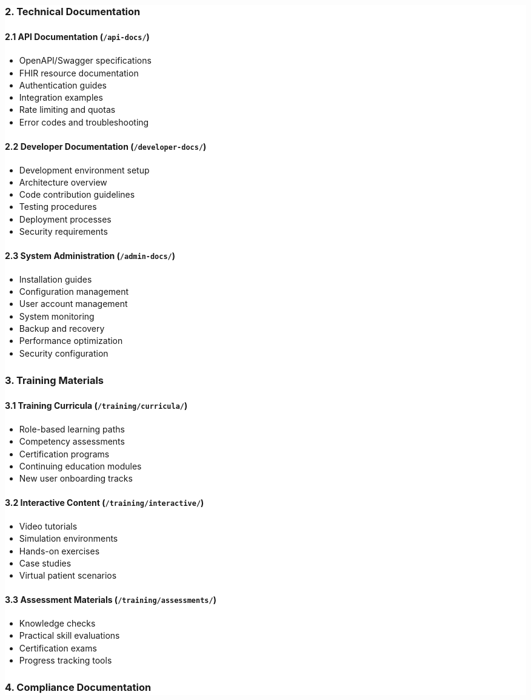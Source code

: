 ### 2. Technical Documentation

#### 2.1 API Documentation (`/api-docs/`)
- OpenAPI/Swagger specifications
- FHIR resource documentation
- Authentication guides
- Integration examples
- Rate limiting and quotas
- Error codes and troubleshooting

#### 2.2 Developer Documentation (`/developer-docs/`)
- Development environment setup
- Architecture overview
- Code contribution guidelines
- Testing procedures
- Deployment processes
- Security requirements

#### 2.3 System Administration (`/admin-docs/`)
- Installation guides
- Configuration management
- User account management
- System monitoring
- Backup and recovery
- Performance optimization
- Security configuration

### 3. Training Materials

#### 3.1 Training Curricula (`/training/curricula/`)
- Role-based learning paths
- Competency assessments
- Certification programs
- Continuing education modules
- New user onboarding tracks

#### 3.2 Interactive Content (`/training/interactive/`)
- Video tutorials
- Simulation environments
- Hands-on exercises
- Case studies
- Virtual patient scenarios

#### 3.3 Assessment Materials (`/training/assessments/`)
- Knowledge checks
- Practical skill evaluations
- Certification exams
- Progress tracking tools

### 4. Compliance Documentation
